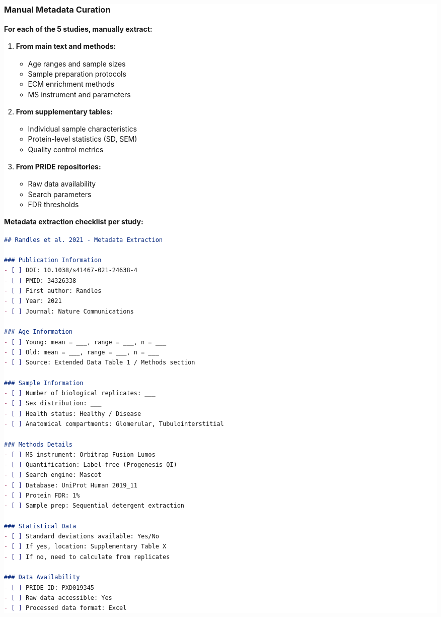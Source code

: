 ### Manual Metadata Curation

**For each of the 5 studies, manually extract:**

1. **From main text and methods:**
   - Age ranges and sample sizes
   - Sample preparation protocols
   - ECM enrichment methods
   - MS instrument and parameters

2. **From supplementary tables:**
   - Individual sample characteristics
   - Protein-level statistics (SD, SEM)
   - Quality control metrics

3. **From PRIDE repositories:**
   - Raw data availability
   - Search parameters
   - FDR thresholds

**Metadata extraction checklist per study:**

```markdown
## Randles et al. 2021 - Metadata Extraction

### Publication Information
- [ ] DOI: 10.1038/s41467-021-24638-4
- [ ] PMID: 34326338
- [ ] First author: Randles
- [ ] Year: 2021
- [ ] Journal: Nature Communications

### Age Information
- [ ] Young: mean = ___, range = ___, n = ___
- [ ] Old: mean = ___, range = ___, n = ___
- [ ] Source: Extended Data Table 1 / Methods section

### Sample Information
- [ ] Number of biological replicates: ___
- [ ] Sex distribution: ___
- [ ] Health status: Healthy / Disease
- [ ] Anatomical compartments: Glomerular, Tubulointerstitial

### Methods Details
- [ ] MS instrument: Orbitrap Fusion Lumos
- [ ] Quantification: Label-free (Progenesis QI)
- [ ] Search engine: Mascot
- [ ] Database: UniProt Human 2019_11
- [ ] Protein FDR: 1%
- [ ] Sample prep: Sequential detergent extraction

### Statistical Data
- [ ] Standard deviations available: Yes/No
- [ ] If yes, location: Supplementary Table X
- [ ] If no, need to calculate from replicates

### Data Availability
- [ ] PRIDE ID: PXD019345
- [ ] Raw data accessible: Yes
- [ ] Processed data format: Excel
```
